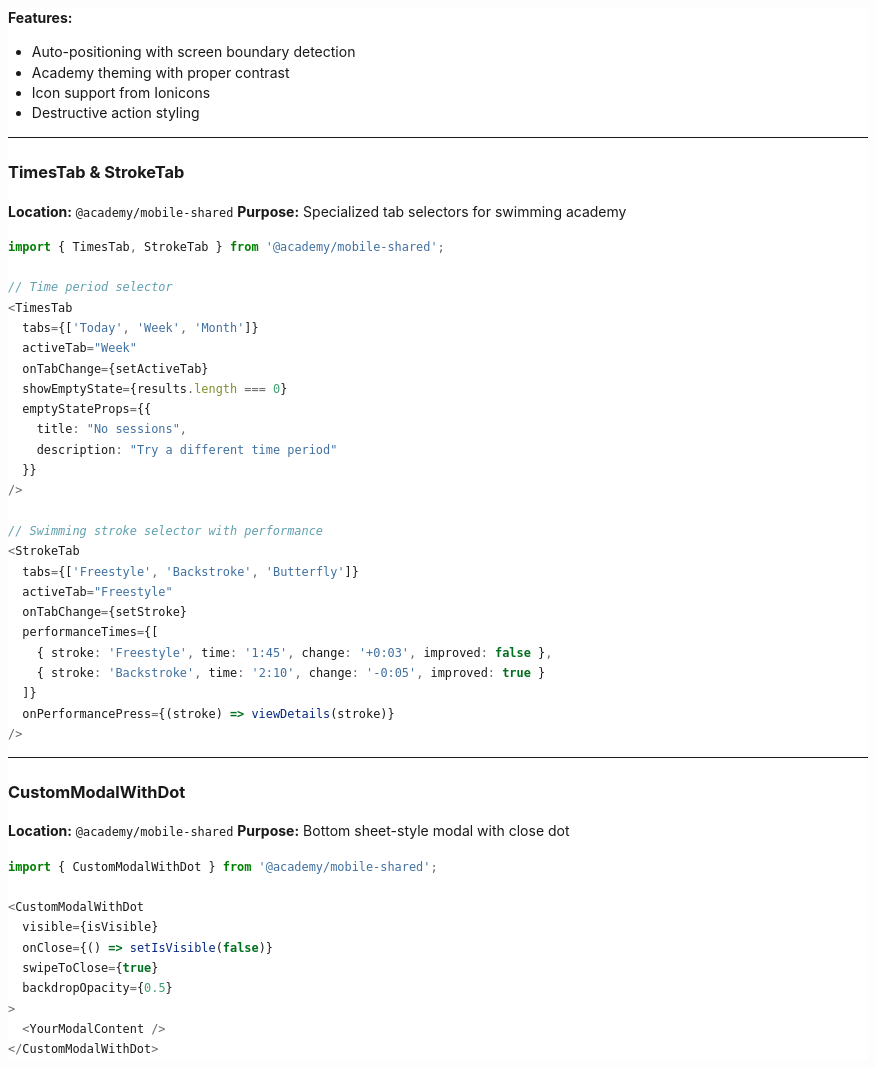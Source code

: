 **Features:**
- Auto-positioning with screen boundary detection
- Academy theming with proper contrast
- Icon support from Ionicons
- Destructive action styling

---

### **TimesTab & StrokeTab**
**Location:** `@academy/mobile-shared`
**Purpose:** Specialized tab selectors for swimming academy

```typescript
import { TimesTab, StrokeTab } from '@academy/mobile-shared';

// Time period selector
<TimesTab
  tabs={['Today', 'Week', 'Month']}
  activeTab="Week"
  onTabChange={setActiveTab}
  showEmptyState={results.length === 0}
  emptyStateProps={{
    title: "No sessions",
    description: "Try a different time period"
  }}
/>

// Swimming stroke selector with performance
<StrokeTab
  tabs={['Freestyle', 'Backstroke', 'Butterfly']}
  activeTab="Freestyle"
  onTabChange={setStroke}
  performanceTimes={[
    { stroke: 'Freestyle', time: '1:45', change: '+0:03', improved: false },
    { stroke: 'Backstroke', time: '2:10', change: '-0:05', improved: true }
  ]}
  onPerformancePress={(stroke) => viewDetails(stroke)}
/>
```

---

### **CustomModalWithDot**
**Location:** `@academy/mobile-shared`
**Purpose:** Bottom sheet-style modal with close dot

```typescript
import { CustomModalWithDot } from '@academy/mobile-shared';

<CustomModalWithDot
  visible={isVisible}
  onClose={() => setIsVisible(false)}
  swipeToClose={true}
  backdropOpacity={0.5}
>
  <YourModalContent />
</CustomModalWithDot>
```
